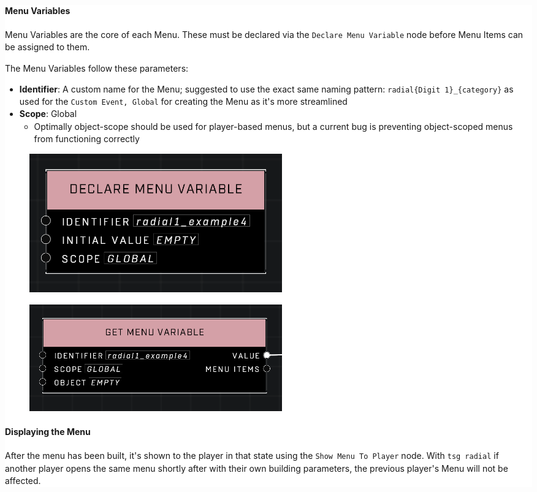 #### Menu Variables

Menu Variables are the core of each Menu. These must be declared via the `Declare Menu Variable` node before Menu Items can be assigned to them.

The Menu Variables follow these parameters:

* **Identifier**: A custom name for the Menu; suggested to use the exact same naming pattern: `radial{Digit 1}_{category}` as used for the `Custom Event, Global` for creating the Menu as it's more streamlined
* **Scope**: Global
  * Optimally object-scope should be used for player-based menus, but a current bug is preventing object-scoped menus from functioning correctly

<div><figure><img src="../../../.gitbook/assets/declare-menu-variable-example.png" alt=""><figcaption></figcaption></figure> <figure><img src="../../../.gitbook/assets/get-menu-variable-example.png" alt=""><figcaption></figcaption></figure></div>

#### Displaying the Menu

After the menu has been built, it's shown to the player in that state using the `Show Menu To Player` node. With `tsg radial` if another player opens the same menu shortly after with their own building parameters, the previous player's Menu will not be affected.
